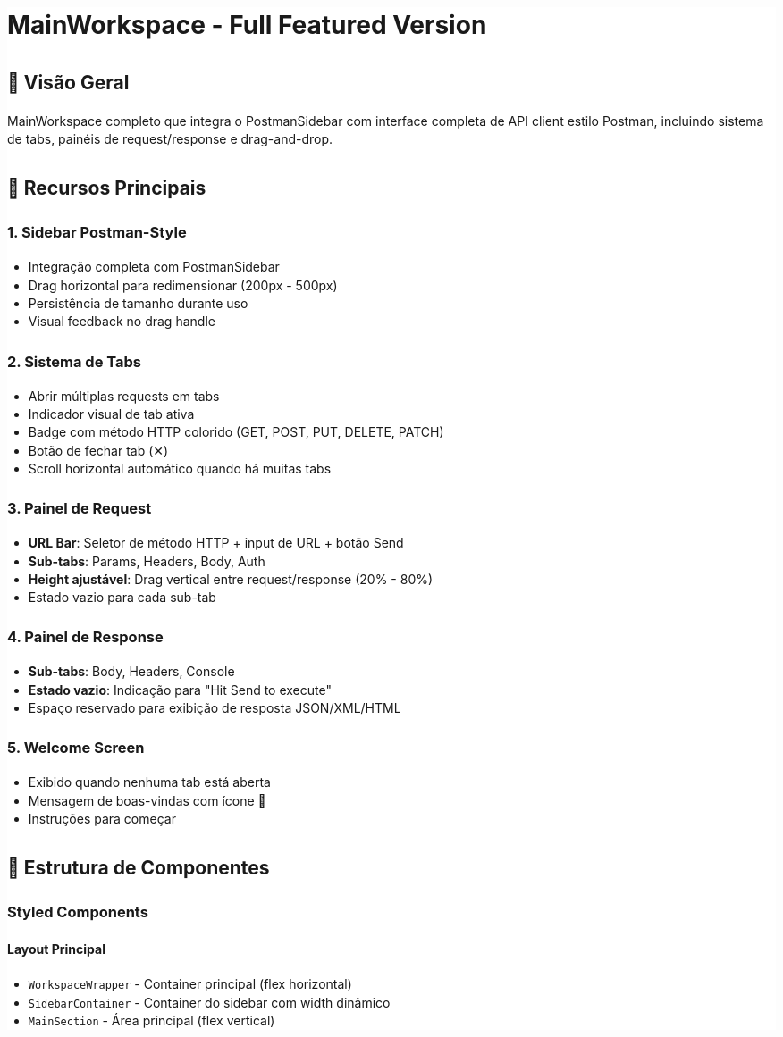 # MainWorkspace - Full Featured Version

## 🎯 Visão Geral

MainWorkspace completo que integra o PostmanSidebar com interface completa de API client estilo Postman, incluindo sistema de tabs, painéis de request/response e drag-and-drop.

## 🚀 Recursos Principais

### 1. **Sidebar Postman-Style**
- Integração completa com PostmanSidebar
- Drag horizontal para redimensionar (200px - 500px)
- Persistência de tamanho durante uso
- Visual feedback no drag handle

### 2. **Sistema de Tabs**
- Abrir múltiplas requests em tabs
- Indicador visual de tab ativa
- Badge com método HTTP colorido (GET, POST, PUT, DELETE, PATCH)
- Botão de fechar tab (✕)
- Scroll horizontal automático quando há muitas tabs

### 3. **Painel de Request**
- **URL Bar**: Seletor de método HTTP + input de URL + botão Send
- **Sub-tabs**: Params, Headers, Body, Auth
- **Height ajustável**: Drag vertical entre request/response (20% - 80%)
- Estado vazio para cada sub-tab

### 4. **Painel de Response**
- **Sub-tabs**: Body, Headers, Console
- **Estado vazio**: Indicação para "Hit Send to execute"
- Espaço reservado para exibição de resposta JSON/XML/HTML

### 5. **Welcome Screen**
- Exibido quando nenhuma tab está aberta
- Mensagem de boas-vindas com ícone 🚀
- Instruções para começar

## 📁 Estrutura de Componentes

### Styled Components

#### Layout Principal
- `WorkspaceWrapper` - Container principal (flex horizontal)
- `SidebarContainer` - Container do sidebar com width dinâmico
- `MainSection` - Área principal (flex vertical)
